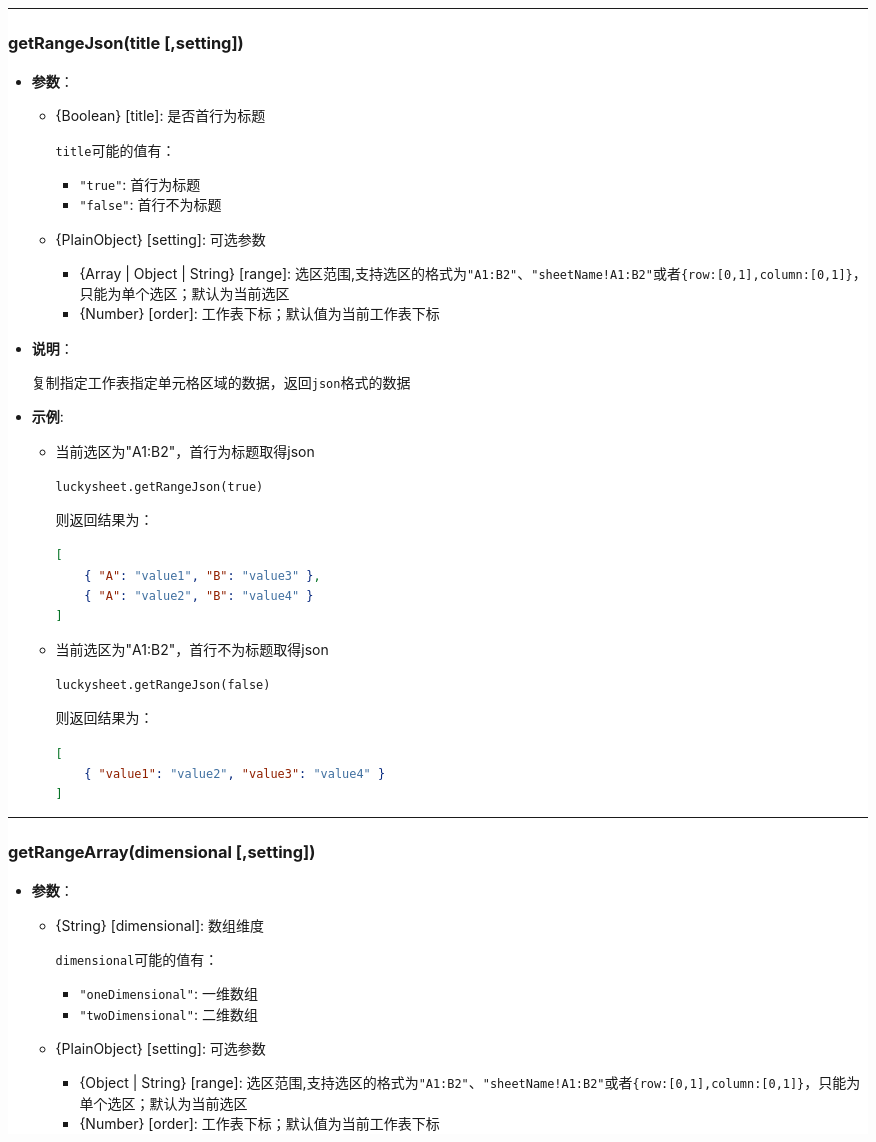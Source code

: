------------

### getRangeJson(title [,setting])
 

- **参数**：

    - {Boolean} [title]: 是否首行为标题

		`title`可能的值有：
		
		+ `"true"`: 首行为标题
		+ `"false"`: 首行不为标题
	- {PlainObject} [setting]: 可选参数
		+ {Array | Object | String} [range]: 选区范围,支持选区的格式为`"A1:B2"`、`"sheetName!A1:B2"`或者`{row:[0,1],column:[0,1]}`，只能为单个选区；默认为当前选区
		+ {Number} [order]: 工作表下标；默认值为当前工作表下标

- **说明**：

	复制指定工作表指定单元格区域的数据，返回`json`格式的数据

- **示例**:

	- 当前选区为"A1:B2"，首行为标题取得json
		
		`luckysheet.getRangeJson(true)`
		
		则返回结果为：
		```json
		[
			{ "A": "value1", "B": "value3" },
			{ "A": "value2", "B": "value4" }
		]
		```

	- 当前选区为"A1:B2"，首行不为标题取得json
		
		`luckysheet.getRangeJson(false)`
		
		则返回结果为：
		```json
		[
			{ "value1": "value2", "value3": "value4" }
		]
		```

------------

### getRangeArray(dimensional [,setting])


- **参数**：

    - {String} [dimensional]: 数组维度
		
		`dimensional`可能的值有：
		
		+ `"oneDimensional"`: 一维数组
		+ `"twoDimensional"`: 二维数组
	- {PlainObject} [setting]: 可选参数
		+ {Object | String} [range]: 选区范围,支持选区的格式为`"A1:B2"`、`"sheetName!A1:B2"`或者`{row:[0,1],column:[0,1]}`，只能为单个选区；默认为当前选区
		+ {Number} [order]: 工作表下标；默认值为当前工作表下标
